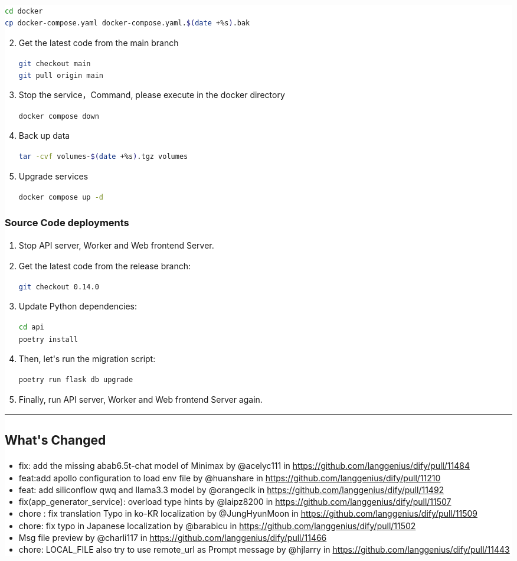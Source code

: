    ```bash
   cd docker
   cp docker-compose.yaml docker-compose.yaml.$(date +%s).bak
   ```

2. Get the latest code from the main branch

   ```bash
   git checkout main
   git pull origin main
   ```

3. Stop the service，Command, please execute in the docker directory

   ```bash
   docker compose down
   ```

4. Back up data

   ```bash
   tar -cvf volumes-$(date +%s).tgz volumes
   ```

5. Upgrade services

   ```bash
   docker compose up -d
   ```

### Source Code deployments

1. Stop API server, Worker and Web frontend Server.

2. Get the latest code from the release branch:

   ```bash
   git checkout 0.14.0
   ```

3. Update Python dependencies:

   ```bash
   cd api
   poetry install
   ```

7. Then, let's run the migration script:

   ```bash
   poetry run flask db upgrade
   ```

8. Finally, run API server, Worker and Web frontend Server again.

---

## What's Changed
* fix: add the missing abab6.5t-chat model of Minimax by @acelyc111 in https://github.com/langgenius/dify/pull/11484
* feat:add apollo configuration to load env file by @huanshare in https://github.com/langgenius/dify/pull/11210
* feat: add siliconflow qwq and llama3.3 model by @orangeclk in https://github.com/langgenius/dify/pull/11492
* fix(app_generator_service): overload type hints by @laipz8200 in https://github.com/langgenius/dify/pull/11507
* chore : fix translation Typo in ko-KR localization by @JungHyunMoon in https://github.com/langgenius/dify/pull/11509
* chore: fix typo in Japanese localization by @barabicu in https://github.com/langgenius/dify/pull/11502
* Msg file preview by @charli117 in https://github.com/langgenius/dify/pull/11466
* chore: LOCAL_FILE also try to use remote_url as Prompt message by @hjlarry in https://github.com/langgenius/dify/pull/11443